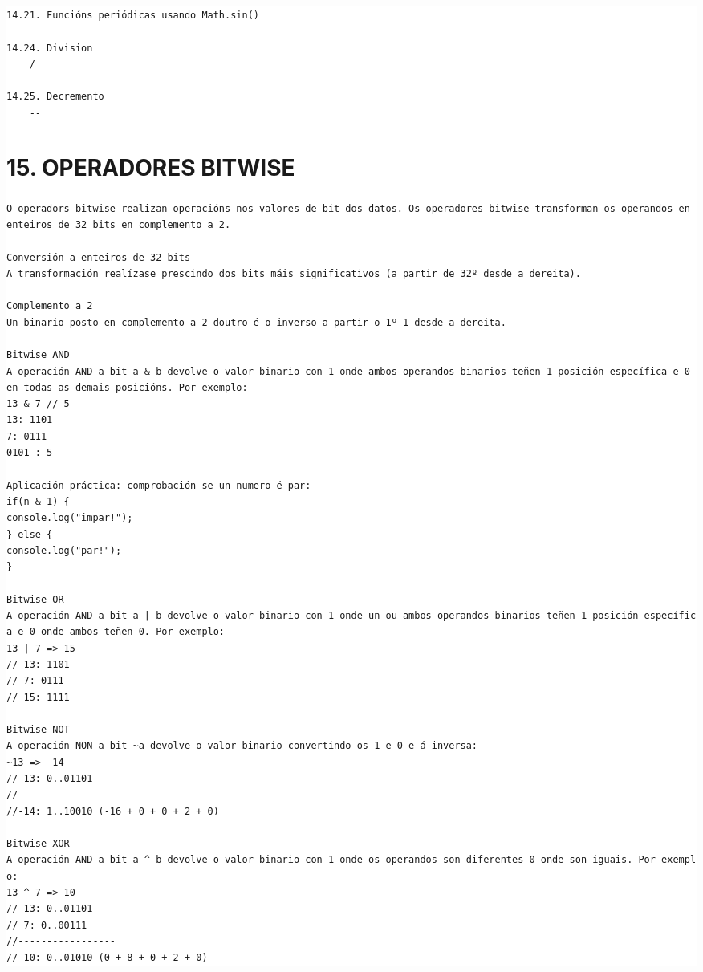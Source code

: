 
    14.21. Funcións periódicas usando Math.sin()

    14.24. Division
    	/

    14.25. Decremento
    	--

# 15. OPERADORES BITWISE
    O operadors bitwise realizan operacións nos valores de bit dos datos. Os operadores bitwise transforman os operandos en enteiros de 32 bits en complemento a 2.

    Conversión a enteiros de 32 bits
    A transformación realízase prescindo dos bits máis significativos (a partir de 32º desde a dereita).

    Complemento a 2
    Un binario posto en complemento a 2 doutro é o inverso a partir o 1º 1 desde a dereita.

    Bitwise AND
    A operación AND a bit a & b devolve o valor binario con 1 onde ambos operandos binarios teñen 1 posición específica e 0 en todas as demais posicións. Por exemplo:
    13 & 7 // 5
    13: 1101
    7: 0111
    0101 : 5

    Aplicación práctica: comprobación se un numero é par:
    if(n & 1) {
    console.log("impar!");
    } else {
    console.log("par!");
    }

    Bitwise OR
    A operación AND a bit a | b devolve o valor binario con 1 onde un ou ambos operandos binarios teñen 1 posición específica e 0 onde ambos teñen 0. Por exemplo:
    13 | 7 => 15
    // 13: 1101
    // 7: 0111
    // 15: 1111

    Bitwise NOT
    A operación NON a bit ~a devolve o valor binario convertindo os 1 e 0 e á inversa:
    ~13 => -14
    // 13: 0..01101
    //-----------------
    //-14: 1..10010 (-16 + 0 + 0 + 2 + 0)

    Bitwise XOR
    A operación AND a bit a ^ b devolve o valor binario con 1 onde os operandos son diferentes 0 onde son iguais. Por exemplo:
    13 ^ 7 => 10
    // 13: 0..01101
    // 7: 0..00111
    //-----------------
    // 10: 0..01010 (0 + 8 + 0 + 2 + 0)
